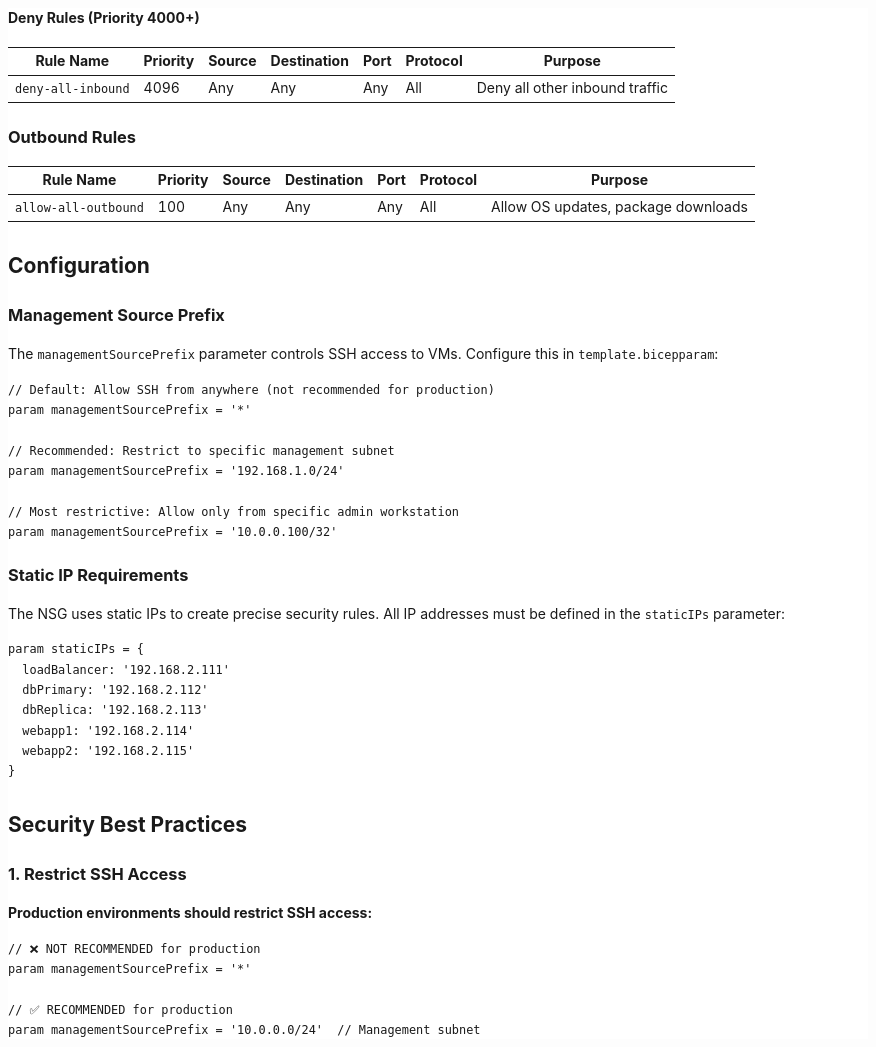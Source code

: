 #### Deny Rules (Priority 4000+)

| Rule Name | Priority | Source | Destination | Port | Protocol | Purpose |
|-----------|----------|--------|-------------|------|----------|---------|
| `deny-all-inbound` | 4096 | Any | Any | Any | All | Deny all other inbound traffic |

### Outbound Rules

| Rule Name | Priority | Source | Destination | Port | Protocol | Purpose |
|-----------|----------|--------|-------------|------|----------|---------|
| `allow-all-outbound` | 100 | Any | Any | Any | All | Allow OS updates, package downloads |

## Configuration

### Management Source Prefix

The `managementSourcePrefix` parameter controls SSH access to VMs. Configure this in `template.bicepparam`:

```bicep
// Default: Allow SSH from anywhere (not recommended for production)
param managementSourcePrefix = '*'

// Recommended: Restrict to specific management subnet
param managementSourcePrefix = '192.168.1.0/24'

// Most restrictive: Allow only from specific admin workstation
param managementSourcePrefix = '10.0.0.100/32'
```

### Static IP Requirements

The NSG uses static IPs to create precise security rules. All IP addresses must be defined in the `staticIPs` parameter:

```bicep
param staticIPs = {
  loadBalancer: '192.168.2.111'
  dbPrimary: '192.168.2.112'
  dbReplica: '192.168.2.113'
  webapp1: '192.168.2.114'
  webapp2: '192.168.2.115'
}
```

## Security Best Practices

### 1. Restrict SSH Access

**Production environments should restrict SSH access:**

```bicep
// ❌ NOT RECOMMENDED for production
param managementSourcePrefix = '*'

// ✅ RECOMMENDED for production
param managementSourcePrefix = '10.0.0.0/24'  // Management subnet
```
